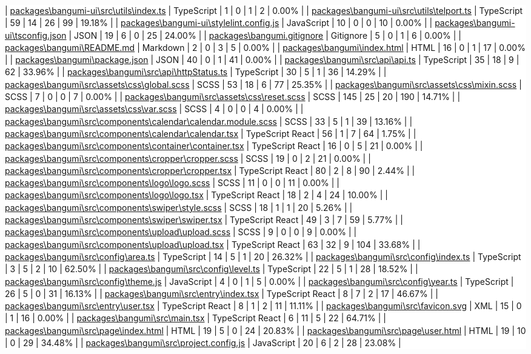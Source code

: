 | [packages\bangumi-ui\src\utils\index.ts](../packages\bangumi-ui\src\utils\index.ts) | TypeScript | 1 | 0 | 1 | 2 | 0.00% |
| [packages\bangumi-ui\src\utils\telport.ts](../packages\bangumi-ui\src\utils\telport.ts) | TypeScript | 59 | 14 | 26 | 99 | 19.18% |
| [packages\bangumi-ui\stylelint.config.js](../packages\bangumi-ui\stylelint.config.js) | JavaScript | 10 | 0 | 0 | 10 | 0.00% |
| [packages\bangumi-ui\tsconfig.json](../packages\bangumi-ui\tsconfig.json) | JSON | 19 | 6 | 0 | 25 | 24.00% |
| [packages\bangumi\.gitignore](../packages\bangumi\.gitignore) | Gitignore | 5 | 0 | 1 | 6 | 0.00% |
| [packages\bangumi\README.md](../packages\bangumi\README.md) | Markdown | 2 | 0 | 3 | 5 | 0.00% |
| [packages\bangumi\index.html](../packages\bangumi\index.html) | HTML | 16 | 0 | 1 | 17 | 0.00% |
| [packages\bangumi\package.json](../packages\bangumi\package.json) | JSON | 40 | 0 | 1 | 41 | 0.00% |
| [packages\bangumi\src\api\api.ts](../packages\bangumi\src\api\api.ts) | TypeScript | 35 | 18 | 9 | 62 | 33.96% |
| [packages\bangumi\src\api\httpStatus.ts](../packages\bangumi\src\api\httpStatus.ts) | TypeScript | 30 | 5 | 1 | 36 | 14.29% |
| [packages\bangumi\src\assets\css\global.scss](../packages\bangumi\src\assets\css\global.scss) | SCSS | 53 | 18 | 6 | 77 | 25.35% |
| [packages\bangumi\src\assets\css\mixin.scss](../packages\bangumi\src\assets\css\mixin.scss) | SCSS | 7 | 0 | 0 | 7 | 0.00% |
| [packages\bangumi\src\assets\css\reset.scss](../packages\bangumi\src\assets\css\reset.scss) | SCSS | 145 | 25 | 20 | 190 | 14.71% |
| [packages\bangumi\src\assets\css\var.scss](../packages\bangumi\src\assets\css\var.scss) | SCSS | 4 | 0 | 0 | 4 | 0.00% |
| [packages\bangumi\src\components\calendar\calendar.module.scss](../packages\bangumi\src\components\calendar\calendar.module.scss) | SCSS | 33 | 5 | 1 | 39 | 13.16% |
| [packages\bangumi\src\components\calendar\calendar.tsx](../packages\bangumi\src\components\calendar\calendar.tsx) | TypeScript React | 56 | 1 | 7 | 64 | 1.75% |
| [packages\bangumi\src\components\container\container.tsx](../packages\bangumi\src\components\container\container.tsx) | TypeScript React | 16 | 0 | 5 | 21 | 0.00% |
| [packages\bangumi\src\components\cropper\cropper.scss](../packages\bangumi\src\components\cropper\cropper.scss) | SCSS | 19 | 0 | 2 | 21 | 0.00% |
| [packages\bangumi\src\components\cropper\cropper.tsx](../packages\bangumi\src\components\cropper\cropper.tsx) | TypeScript React | 80 | 2 | 8 | 90 | 2.44% |
| [packages\bangumi\src\components\logo\logo.scss](../packages\bangumi\src\components\logo\logo.scss) | SCSS | 11 | 0 | 0 | 11 | 0.00% |
| [packages\bangumi\src\components\logo\logo.tsx](../packages\bangumi\src\components\logo\logo.tsx) | TypeScript React | 18 | 2 | 4 | 24 | 10.00% |
| [packages\bangumi\src\components\swiper\style.scss](../packages\bangumi\src\components\swiper\style.scss) | SCSS | 18 | 1 | 1 | 20 | 5.26% |
| [packages\bangumi\src\components\swiper\swiper.tsx](../packages\bangumi\src\components\swiper\swiper.tsx) | TypeScript React | 49 | 3 | 7 | 59 | 5.77% |
| [packages\bangumi\src\components\upload\upload.scss](../packages\bangumi\src\components\upload\upload.scss) | SCSS | 9 | 0 | 0 | 9 | 0.00% |
| [packages\bangumi\src\components\upload\upload.tsx](../packages\bangumi\src\components\upload\upload.tsx) | TypeScript React | 63 | 32 | 9 | 104 | 33.68% |
| [packages\bangumi\src\config\area.ts](../packages\bangumi\src\config\area.ts) | TypeScript | 14 | 5 | 1 | 20 | 26.32% |
| [packages\bangumi\src\config\index.ts](../packages\bangumi\src\config\index.ts) | TypeScript | 3 | 5 | 2 | 10 | 62.50% |
| [packages\bangumi\src\config\level.ts](../packages\bangumi\src\config\level.ts) | TypeScript | 22 | 5 | 1 | 28 | 18.52% |
| [packages\bangumi\src\config\theme.js](../packages\bangumi\src\config\theme.js) | JavaScript | 4 | 0 | 1 | 5 | 0.00% |
| [packages\bangumi\src\config\year.ts](../packages\bangumi\src\config\year.ts) | TypeScript | 26 | 5 | 0 | 31 | 16.13% |
| [packages\bangumi\src\entry\index.tsx](../packages\bangumi\src\entry\index.tsx) | TypeScript React | 8 | 7 | 2 | 17 | 46.67% |
| [packages\bangumi\src\entry\user.tsx](../packages\bangumi\src\entry\user.tsx) | TypeScript React | 8 | 1 | 2 | 11 | 11.11% |
| [packages\bangumi\src\favicon.svg](../packages\bangumi\src\favicon.svg) | XML | 15 | 0 | 1 | 16 | 0.00% |
| [packages\bangumi\src\main.tsx](../packages\bangumi\src\main.tsx) | TypeScript React | 6 | 11 | 5 | 22 | 64.71% |
| [packages\bangumi\src\page\index.html](../packages\bangumi\src\page\index.html) | HTML | 19 | 5 | 0 | 24 | 20.83% |
| [packages\bangumi\src\page\user.html](../packages\bangumi\src\page\user.html) | HTML | 19 | 10 | 0 | 29 | 34.48% |
| [packages\bangumi\src\project.config.js](../packages\bangumi\src\project.config.js) | JavaScript | 20 | 6 | 2 | 28 | 23.08% |